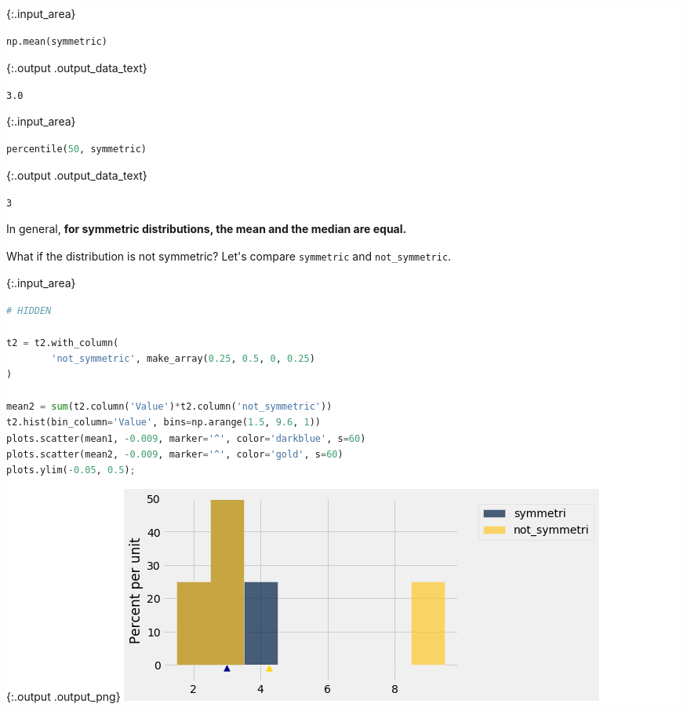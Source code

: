 



{:.input_area}
```python
np.mean(symmetric)
```





{:.output .output_data_text}
```
3.0
```





{:.input_area}
```python
percentile(50, symmetric)
```





{:.output .output_data_text}
```
3
```



In general, **for symmetric distributions, the mean and the median are equal.**

What if the distribution is not symmetric? Let's compare `symmetric` and `not_symmetric`.



{:.input_area}
```python
# HIDDEN

t2 = t2.with_column(
        'not_symmetric', make_array(0.25, 0.5, 0, 0.25)
)

mean2 = sum(t2.column('Value')*t2.column('not_symmetric'))
t2.hist(bin_column='Value', bins=np.arange(1.5, 9.6, 1))
plots.scatter(mean1, -0.009, marker='^', color='darkblue', s=60)
plots.scatter(mean2, -0.009, marker='^', color='gold', s=60)
plots.ylim(-0.05, 0.5);
```



{:.output .output_png}
![png](../../../images/chapters/14/1/Properties_of_the_Mean_26_0.png)
